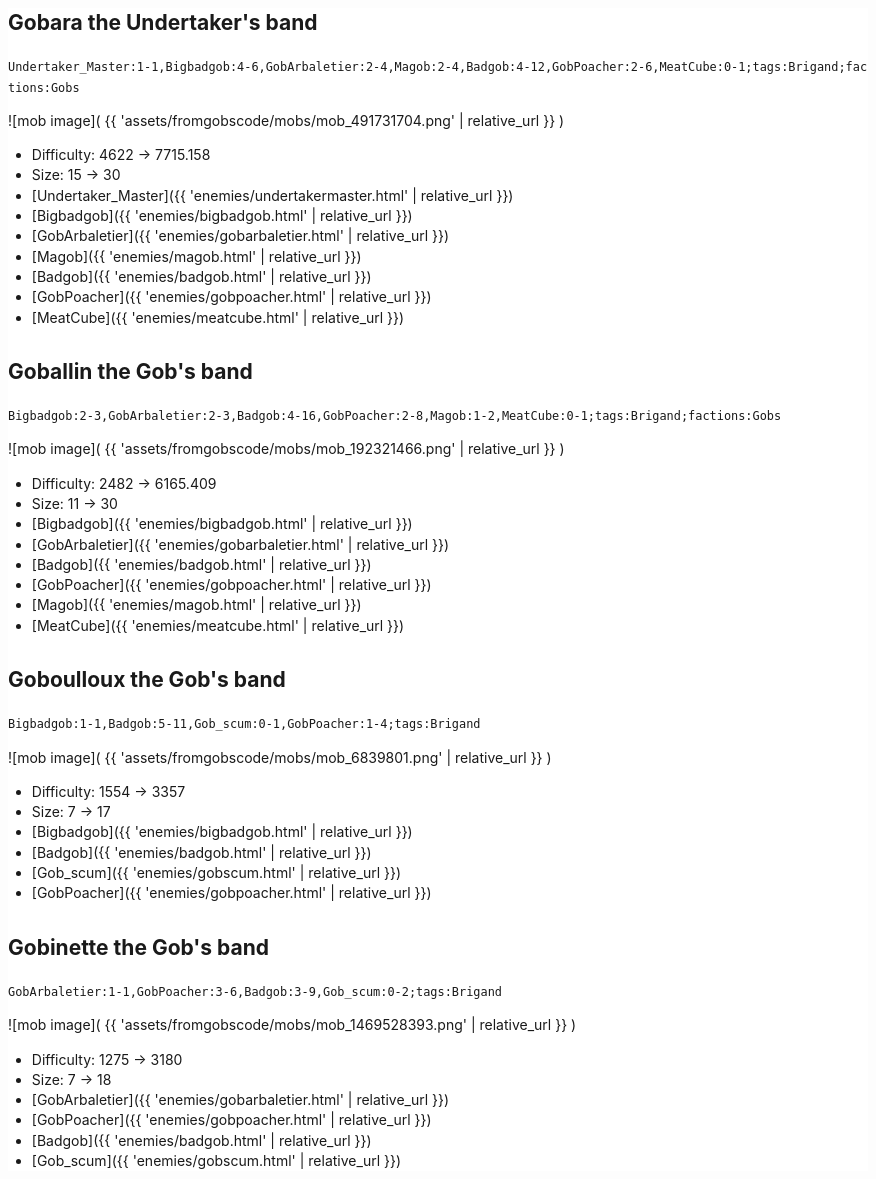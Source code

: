 
## Gobara the Undertaker's band
```
Undertaker_Master:1-1,Bigbadgob:4-6,GobArbaletier:2-4,Magob:2-4,Badgob:4-12,GobPoacher:2-6,MeatCube:0-1;tags:Brigand;factions:Gobs
```
![mob image]( {{ 'assets/fromgobscode/mobs/mob_491731704.png' | relative_url }} )
- Difficulty: 4622 -> 7715.158
- Size: 15 -> 30
- [Undertaker_Master]({{ 'enemies/undertakermaster.html' | relative_url }})
- [Bigbadgob]({{ 'enemies/bigbadgob.html' | relative_url }})
- [GobArbaletier]({{ 'enemies/gobarbaletier.html' | relative_url }})
- [Magob]({{ 'enemies/magob.html' | relative_url }})
- [Badgob]({{ 'enemies/badgob.html' | relative_url }})
- [GobPoacher]({{ 'enemies/gobpoacher.html' | relative_url }})
- [MeatCube]({{ 'enemies/meatcube.html' | relative_url }})


## Goballin the Gob's band
```
Bigbadgob:2-3,GobArbaletier:2-3,Badgob:4-16,GobPoacher:2-8,Magob:1-2,MeatCube:0-1;tags:Brigand;factions:Gobs
```
![mob image]( {{ 'assets/fromgobscode/mobs/mob_192321466.png' | relative_url }} )
- Difficulty: 2482 -> 6165.409
- Size: 11 -> 30
- [Bigbadgob]({{ 'enemies/bigbadgob.html' | relative_url }})
- [GobArbaletier]({{ 'enemies/gobarbaletier.html' | relative_url }})
- [Badgob]({{ 'enemies/badgob.html' | relative_url }})
- [GobPoacher]({{ 'enemies/gobpoacher.html' | relative_url }})
- [Magob]({{ 'enemies/magob.html' | relative_url }})
- [MeatCube]({{ 'enemies/meatcube.html' | relative_url }})


## Goboulloux the Gob's band
```
Bigbadgob:1-1,Badgob:5-11,Gob_scum:0-1,GobPoacher:1-4;tags:Brigand
```
![mob image]( {{ 'assets/fromgobscode/mobs/mob_6839801.png' | relative_url }} )
- Difficulty: 1554 -> 3357
- Size: 7 -> 17
- [Bigbadgob]({{ 'enemies/bigbadgob.html' | relative_url }})
- [Badgob]({{ 'enemies/badgob.html' | relative_url }})
- [Gob_scum]({{ 'enemies/gobscum.html' | relative_url }})
- [GobPoacher]({{ 'enemies/gobpoacher.html' | relative_url }})


## Gobinette the Gob's band
```
GobArbaletier:1-1,GobPoacher:3-6,Badgob:3-9,Gob_scum:0-2;tags:Brigand
```
![mob image]( {{ 'assets/fromgobscode/mobs/mob_1469528393.png' | relative_url }} )
- Difficulty: 1275 -> 3180
- Size: 7 -> 18
- [GobArbaletier]({{ 'enemies/gobarbaletier.html' | relative_url }})
- [GobPoacher]({{ 'enemies/gobpoacher.html' | relative_url }})
- [Badgob]({{ 'enemies/badgob.html' | relative_url }})
- [Gob_scum]({{ 'enemies/gobscum.html' | relative_url }})
